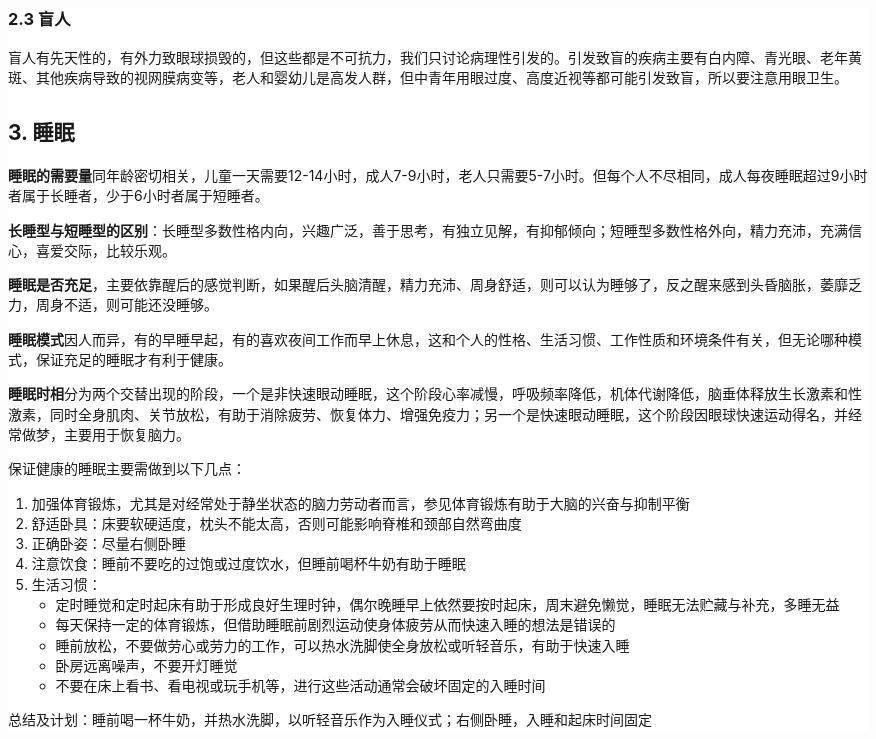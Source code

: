 ### 2.3 盲人

盲人有先天性的，有外力致眼球损毁的，但这些都是不可抗力，我们只讨论病理性引发的。引发致盲的疾病主要有白内障、青光眼、老年黄斑、其他疾病导致的视网膜病变等，老人和婴幼儿是高发人群，但中青年用眼过度、高度近视等都可能引发致盲，所以要注意用眼卫生。

## 3. 睡眠

**睡眠的需要量**同年龄密切相关，儿童一天需要12-14小时，成人7-9小时，老人只需要5-7小时。但每个人不尽相同，成人每夜睡眠超过9小时者属于长睡者，少于6小时者属于短睡者。

**长睡型与短睡型的区别**：长睡型多数性格内向，兴趣广泛，善于思考，有独立见解，有抑郁倾向；短睡型多数性格外向，精力充沛，充满信心，喜爱交际，比较乐观。

**睡眠是否充足**，主要依靠醒后的感觉判断，如果醒后头脑清醒，精力充沛、周身舒适，则可以认为睡够了，反之醒来感到头昏脑胀，萎靡乏力，周身不适，则可能还没睡够。

**睡眠模式**因人而异，有的早睡早起，有的喜欢夜间工作而早上休息，这和个人的性格、生活习惯、工作性质和环境条件有关，但无论哪种模式，保证充足的睡眠才有利于健康。

**睡眠时相**分为两个交替出现的阶段，一个是非快速眼动睡眠，这个阶段心率减慢，呼吸频率降低，机体代谢降低，脑垂体释放生长激素和性激素，同时全身肌肉、关节放松，有助于消除疲劳、恢复体力、增强免疫力；另一个是快速眼动睡眠，这个阶段因眼球快速运动得名，并经常做梦，主要用于恢复脑力。

保证健康的睡眠主要需做到以下几点：

1. 加强体育锻炼，尤其是对经常处于静坐状态的脑力劳动者而言，参见体育锻炼有助于大脑的兴奋与抑制平衡
2. 舒适卧具：床要软硬适度，枕头不能太高，否则可能影响脊椎和颈部自然弯曲度
3. 正确卧姿：尽量右侧卧睡
4. 注意饮食：睡前不要吃的过饱或过度饮水，但睡前喝杯牛奶有助于睡眠
5. 生活习惯：
   - 定时睡觉和定时起床有助于形成良好生理时钟，偶尔晚睡早上依然要按时起床，周末避免懒觉，睡眠无法贮藏与补充，多睡无益
   - 每天保持一定的体育锻炼，但借助睡眠前剧烈运动使身体疲劳从而快速入睡的想法是错误的
   - 睡前放松，不要做劳心或劳力的工作，可以热水洗脚使全身放松或听轻音乐，有助于快速入睡
   - 卧房远离噪声，不要开灯睡觉
   - 不要在床上看书、看电视或玩手机等，进行这些活动通常会破坏固定的入睡时间

总结及计划：睡前喝一杯牛奶，并热水洗脚，以听轻音乐作为入睡仪式；右侧卧睡，入睡和起床时间固定
